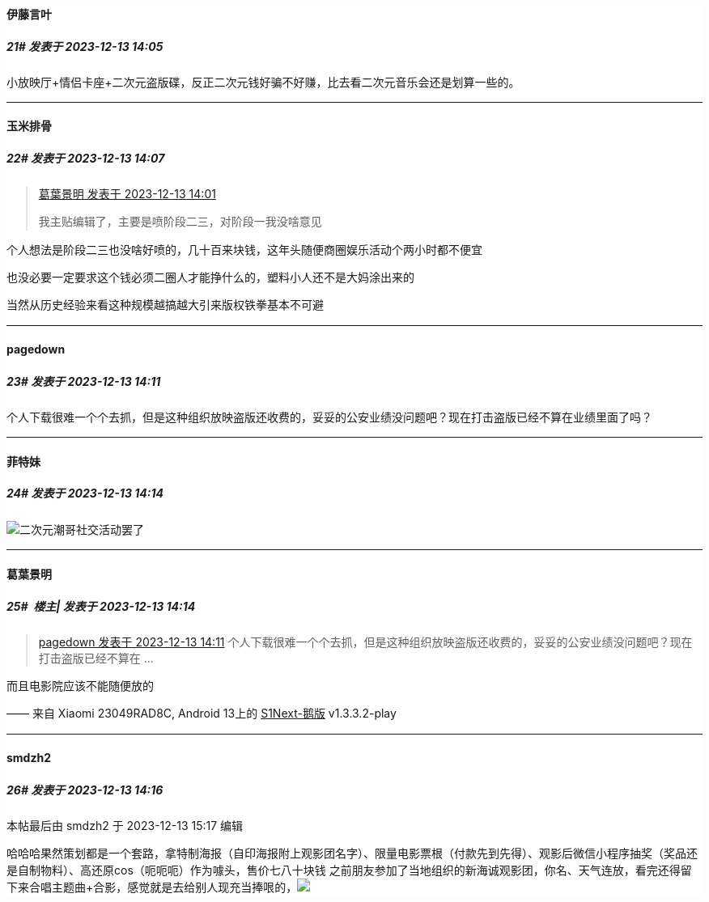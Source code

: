 ####  伊藤言叶  
##### 21#       发表于 2023-12-13 14:05

小放映厅+情侣卡座+二次元盗版碟，反正二次元钱好骗不好赚，比去看二次元音乐会还是划算一些的。

*****

####  玉米排骨  
##### 22#       发表于 2023-12-13 14:07

<blockquote><a href="httphttps://bbs.saraba1st.com/2b/forum.php?mod=redirect&amp;goto=findpost&amp;pid=63314917&amp;ptid=2163977" target="_blank">葛葉景明 发表于 2023-12-13 14:01</a>

我主贴编辑了，主要是喷阶段二三，对阶段一我没啥意见</blockquote>
个人想法是阶段二三也没啥好喷的，几十百来块钱，这年头随便商圈娱乐活动个两小时都不便宜

也没必要一定要求这个钱必须二圈人才能挣什么的，塑料小人还不是大妈涂出来的

当然从历史经验来看这种规模越搞越大引来版权铁拳基本不可避

*****

####  pagedown  
##### 23#       发表于 2023-12-13 14:11

个人下载很难一个个去抓，但是这种组织放映盗版还收费的，妥妥的公安业绩没问题吧？现在打击盗版已经不算在业绩里面了吗？

*****

####  菲特妹  
##### 24#       发表于 2023-12-13 14:14

<img src="https://static.saraba1st.com/image/smiley/face2017/037.png" referrerpolicy="no-referrer">二次元潮哥社交活动罢了

*****

####  葛葉景明  
##### 25#         楼主| 发表于 2023-12-13 14:14

<blockquote><a href="httphttps://bbs.saraba1st.com/2b/forum.php?mod=redirect&amp;goto=findpost&amp;pid=63315012&amp;ptid=2163977" target="_blank">pagedown 发表于 2023-12-13 14:11</a>
个人下载很难一个个去抓，但是这种组织放映盗版还收费的，妥妥的公安业绩没问题吧？现在打击盗版已经不算在 ...</blockquote>
而且电影院应该不能随便放的

—— 来自 Xiaomi 23049RAD8C, Android 13上的 [S1Next-鹅版](https://github.com/ykrank/S1-Next/releases) v1.3.3.2-play

*****

####  smdzh2  
##### 26#       发表于 2023-12-13 14:16

 本帖最后由 smdzh2 于 2023-12-13 15:17 编辑 

哈哈哈果然策划都是一个套路，拿特制海报（自印海报附上观影团名字）、限量电影票根（付款先到先得）、观影后微信小程序抽奖（奖品还是自制物料）、高还原cos（呃呃呃）作为噱头，售价七八十块钱
之前朋友参加了当地组织的新海诚观影团，你名、天气连放，看完还得留下来合唱主题曲+合影，感觉就是去给别人现充当捧哏的，<img src="https://static.saraba1st.com/image/smiley/face2017/067.png" referrerpolicy="no-referrer">
